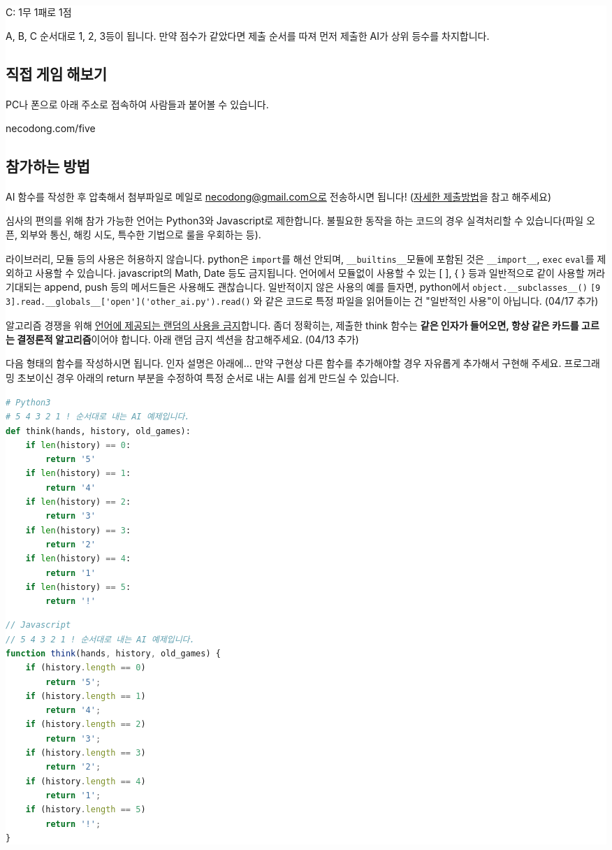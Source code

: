 C: 1무 1패로 1점

A, B, C 순서대로 1, 2, 3등이 됩니다. 만약 점수가 같았다면 제출 순서를 따져 먼저 제출한 AI가 상위 등수를 차지합니다.

## 직접 게임 해보기

PC나 폰으로 아래 주소로 접속하여 사람들과 붙어볼 수 있습니다.

necodong.com/five

## 참가하는 방법

AI 함수를 작성한 후 압축해서 첨부파일로 메일로 necodong@gmail.com으로 전송하시면 됩니다! ([자세한 제출방법](#제출-방법)을 참고 해주세요)

심사의 편의를 위해 참가 가능한 언어는 Python3와 Javascript로 제한합니다. 불필요한 동작을 하는 코드의 경우 실격처리할 수 있습니다(파일 오픈, 외부와 통신, 해킹 시도, 특수한 기법으로 룰을 우회하는 등).

라이브러리, 모듈 등의 사용은 허용하지 않습니다. python은 ```import```를 해선 안되며, ```__builtins__```모듈에 포함된 것은 ```__import__```, ```exec``` ```eval```를 제외하고 사용할 수 있습니다. javascript의 Math, Date 등도 금지됩니다. 언어에서 모듈없이 사용할 수 있는 [ ], { } 등과 일반적으로 같이 사용할 꺼라 기대되는 append, push 등의 메서드들은 사용해도 괜찮습니다. 일반적이지 않은 사용의 예를 들자면, python에서 ```object.__subclasses__()```
```[93].read.__globals__['open']('other_ai.py').read()``` 와 같은 코드로 특정 파일을 읽어들이는 건 "일반적인 사용"이 아닙니다. (04/17 추가)

알고리즘 경쟁을 위해 [언어에 제공되는 랜덤의 사용을 금지](#랜덤-금지)합니다. 좀더 정확히는, 제출한 think 함수는 **같은 인자가 들어오면, 항상 같은 카드를 고르는 결정론적 알고리즘**이어야 합니다. 아래 랜덤 금지 섹션을 참고해주세요. (04/13 추가)

다음 형태의 함수를 작성하시면 됩니다. 인자 설명은 아래에…
만약 구현상 다른 함수를 추가해야할 경우 자유롭게 추가해서 구현해 주세요. 프로그래밍 초보이신 경우 아래의 return 부분을 수정하여 특정 순서로 내는 AI를 쉽게 만드실 수 있습니다.

```python
# Python3
# 5 4 3 2 1 ! 순서대로 내는 AI 예제입니다.
def think(hands, history, old_games):
    if len(history) == 0:
        return '5'
    if len(history) == 1:
        return '4'
    if len(history) == 2:
        return '3'
    if len(history) == 3:
        return '2'
    if len(history) == 4:
        return '1'
    if len(history) == 5:
        return '!'
```

```js
// Javascript
// 5 4 3 2 1 ! 순서대로 내는 AI 예제입니다.
function think(hands, history, old_games) {
	if (history.length == 0)
		return '5';
	if (history.length == 1)
		return '4';
	if (history.length == 2)
		return '3';
	if (history.length == 3)
		return '2';
	if (history.length == 4)
		return '1';
	if (history.length == 5)
		return '!';
}
```
